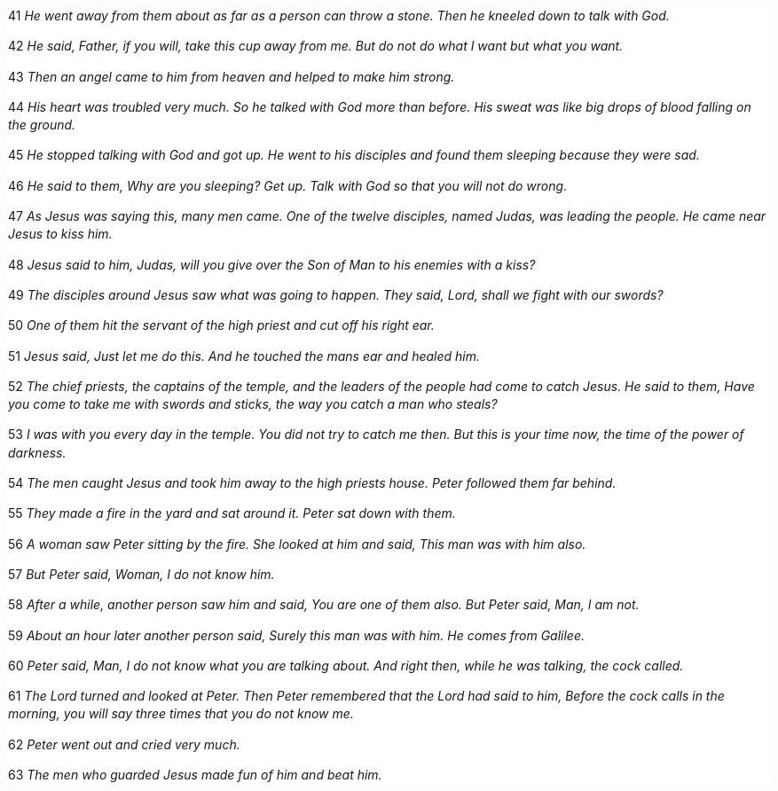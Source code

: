 41 _He went away from them about as far as a person can throw a stone. Then he kneeled down to talk with God._

42 _He said, Father, if you will, take this cup away from me. But do not do what I want but what you want._

43 _Then an angel came to him from heaven and helped to make him strong._

44 _His heart was troubled very much. So he talked with God more than before. His sweat was like big drops of blood falling on the ground._

45 _He stopped talking with God and got up. He went to his disciples and found them sleeping because they were sad._

46 _He said to them, Why are you sleeping? Get up. Talk with God so that you will not do wrong._

47 _As Jesus was saying this, many men came. One of the twelve disciples, named Judas,  was leading the people. He came near Jesus to kiss him._

48 _Jesus said to him, Judas, will you give over the Son of Man to his enemies with a kiss?_

49 _The disciples around Jesus saw what was going to happen. They said, Lord, shall we fight with our swords?_

50 _One of them hit the servant of the high priest and cut off his right ear._

51 _Jesus said, Just let me do this. And he touched the mans ear and healed him._

52 _The chief priests, the captains of the temple, and the leaders of the people had come to catch Jesus. He said to them, Have you come to take me with swords and sticks, the way you catch a man who steals?_

53 _I was with you every day in the temple. You did not try to catch me then. But this is your time now, the time of the power of darkness._

54 _The men caught Jesus and took him away to the high priests house. Peter followed them far behind._

55 _They made a fire in the yard and sat around it. Peter sat down with them._

56 _A woman saw Peter sitting by the fire. She looked at him and said, This man was with him also._

57 _But Peter said, Woman, I do not know him._

58 _After a while, another person saw him and said, You are one of them also. But Peter said, Man, I am not._

59 _About an hour later another person said, Surely this man was with him. He comes from Galilee._

60 _Peter said, Man, I do not know what you are talking about. And right then, while he was talking, the cock called._

61 _The Lord turned and looked at Peter. Then Peter remembered that the Lord had said to him, Before the cock calls in the morning, you will say three times that you do not know me._

62 _Peter went out and cried very much._

63 _The men who guarded Jesus made fun of him and beat him._
